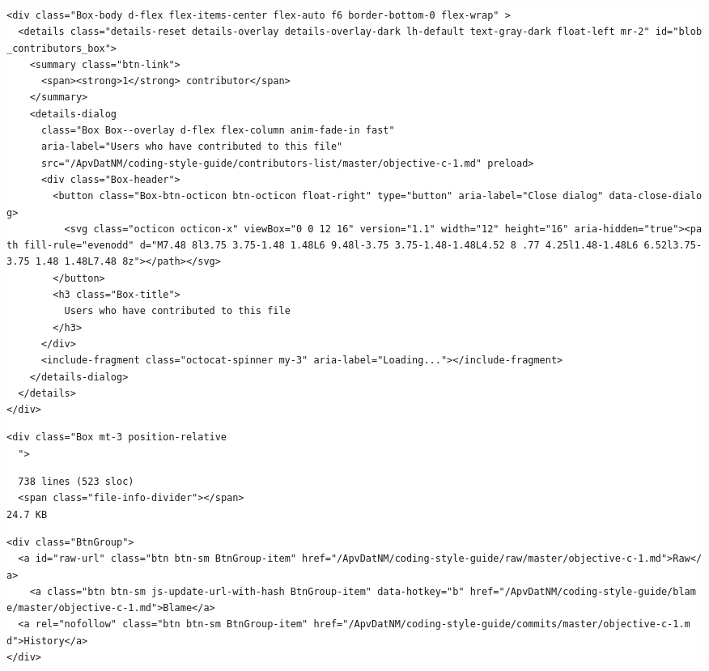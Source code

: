     <div class="Box-body d-flex flex-items-center flex-auto f6 border-bottom-0 flex-wrap" >
      <details class="details-reset details-overlay details-overlay-dark lh-default text-gray-dark float-left mr-2" id="blob_contributors_box">
        <summary class="btn-link">
          <span><strong>1</strong> contributor</span>
        </summary>
        <details-dialog
          class="Box Box--overlay d-flex flex-column anim-fade-in fast"
          aria-label="Users who have contributed to this file"
          src="/ApvDatNM/coding-style-guide/contributors-list/master/objective-c-1.md" preload>
          <div class="Box-header">
            <button class="Box-btn-octicon btn-octicon float-right" type="button" aria-label="Close dialog" data-close-dialog>
              <svg class="octicon octicon-x" viewBox="0 0 12 16" version="1.1" width="12" height="16" aria-hidden="true"><path fill-rule="evenodd" d="M7.48 8l3.75 3.75-1.48 1.48L6 9.48l-3.75 3.75-1.48-1.48L4.52 8 .77 4.25l1.48-1.48L6 6.52l3.75-3.75 1.48 1.48L7.48 8z"></path></svg>
            </button>
            <h3 class="Box-title">
              Users who have contributed to this file
            </h3>
          </div>
          <include-fragment class="octocat-spinner my-3" aria-label="Loading..."></include-fragment>
        </details-dialog>
      </details>
    </div>
  </div>






    <div class="Box mt-3 position-relative
      ">
      
<div class="Box-header py-2 d-flex flex-column flex-shrink-0 flex-md-row flex-md-items-center">
  <div class="text-mono f6 flex-auto pr-3 flex-order-2 flex-md-order-1 mt-2 mt-md-0">

      738 lines (523 sloc)
      <span class="file-info-divider"></span>
    24.7 KB
  </div>

  <div class="d-flex py-1 py-md-0 flex-auto flex-order-1 flex-md-order-2 flex-sm-grow-0 flex-justify-between">

    <div class="BtnGroup">
      <a id="raw-url" class="btn btn-sm BtnGroup-item" href="/ApvDatNM/coding-style-guide/raw/master/objective-c-1.md">Raw</a>
        <a class="btn btn-sm js-update-url-with-hash BtnGroup-item" data-hotkey="b" href="/ApvDatNM/coding-style-guide/blame/master/objective-c-1.md">Blame</a>
      <a rel="nofollow" class="btn btn-sm BtnGroup-item" href="/ApvDatNM/coding-style-guide/commits/master/objective-c-1.md">History</a>
    </div>

